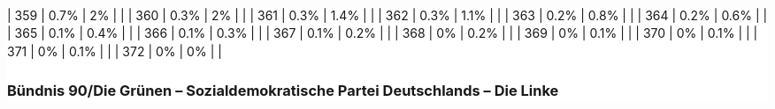 | 359 | 0.7% | 2% |  |
| 360 | 0.3% | 2% |  |
| 361 | 0.3% | 1.4% |  |
| 362 | 0.3% | 1.1% |  |
| 363 | 0.2% | 0.8% |  |
| 364 | 0.2% | 0.6% |  |
| 365 | 0.1% | 0.4% |  |
| 366 | 0.1% | 0.3% |  |
| 367 | 0.1% | 0.2% |  |
| 368 | 0% | 0.2% |  |
| 369 | 0% | 0.1% |  |
| 370 | 0% | 0.1% |  |
| 371 | 0% | 0.1% |  |
| 372 | 0% | 0% |  |

### Bündnis 90/Die Grünen – Sozialdemokratische Partei Deutschlands – Die Linke
